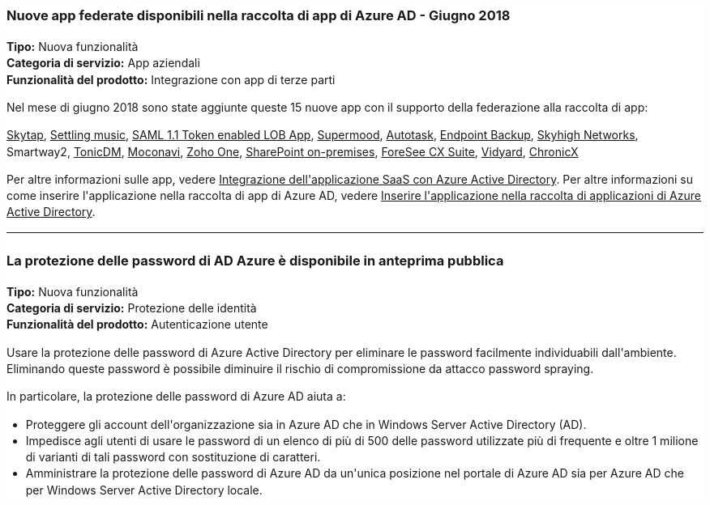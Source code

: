 
### <a name="new-federated-apps-available-in-azure-ad-app-gallery---june-2018"></a>Nuove app federate disponibili nella raccolta di app di Azure AD - Giugno 2018

**Tipo:** Nuova funzionalità  
**Categoria di servizio:** App aziendali  
**Funzionalità del prodotto:** Integrazione con app di terze parti
 
Nel mese di giugno 2018 sono state aggiunte queste 15 nuove app con il supporto della federazione alla raccolta di app:

[Skytap](https://docs.microsoft.com/azure/active-directory/active-directory-saas-skytap-tutorial), [Settling music](https://docs.microsoft.com/azure/active-directory/active-directory-saas-settlingmusic-tutorial), [SAML 1.1 Token enabled LOB App](https://docs.microsoft.com/azure/active-directory/active-directory-saas-saml-tutorial), [Supermood](https://docs.microsoft.com/azure/active-directory/active-directory-saas-supermood-tutorial), [Autotask](https://docs.microsoft.com/azure/active-directory/active-directory-saas-autotaskendpointbackup-tutorial), [Endpoint Backup](https://docs.microsoft.com/azure/active-directory/active-directory-saas-autotaskendpointbackup-tutorial), [Skyhigh Networks](https://docs.microsoft.com/azure/active-directory/active-directory-saas-skyhighnetworks-tutorial), Smartway2, [TonicDM](https://docs.microsoft.com/azure/active-directory/active-directory-saas-tonicdm-tutorial), [Moconavi](https://docs.microsoft.com/azure/active-directory/active-directory-saas-moconavi-tutorial), [Zoho One](https://docs.microsoft.com/azure/active-directory/active-directory-saas-zohoone-tutorial), [SharePoint on-premises](https://docs.microsoft.com/azure/active-directory/active-directory-saas-sharepoint-on-premises-tutorial), [ForeSee CX Suite](https://docs.microsoft.com/azure/active-directory/active-directory-saas-foreseecxsuite-tutorial), [Vidyard](https://docs.microsoft.com/azure/active-directory/active-directory-saas-vidyard-tutorial), [ChronicX](https://docs.microsoft.com/azure/active-directory/active-directory-saas-chronicx-tutorial)

Per altre informazioni sulle app, vedere [Integrazione dell'applicazione SaaS con Azure Active Directory](https://aka.ms/appstutorial). Per altre informazioni su come inserire l'applicazione nella raccolta di app di Azure AD, vedere [Inserire l'applicazione nella raccolta di applicazioni di Azure Active Directory](https://docs.microsoft.com/azure/active-directory/develop/active-directory-app-gallery-listing). 

---

### <a name="azure-ad-password-protection-is-available-in-public-preview"></a>La protezione delle password di AD Azure è disponibile in anteprima pubblica

**Tipo:** Nuova funzionalità  
**Categoria di servizio:** Protezione delle identità  
**Funzionalità del prodotto:** Autenticazione utente

Usare la protezione delle password di Azure Active Directory per eliminare le password facilmente individuabili dall'ambiente. Eliminando queste password è possibile diminuire il rischio di compromissione da attacco password spraying.

In particolare, la protezione delle password di Azure AD aiuta a:

- Proteggere gli account dell'organizzazione sia in Azure AD che in Windows Server Active Directory (AD). 
- Impedisce agli utenti di usare le password di un elenco di più di 500 delle password utilizzate più di frequente e oltre 1 milione di varianti di tali password con sostituzione di caratteri.
- Amministrare la protezione delle password di Azure AD da un'unica posizione nel portale di Azure AD sia per Azure AD che per Windows Server Active Directory locale.
